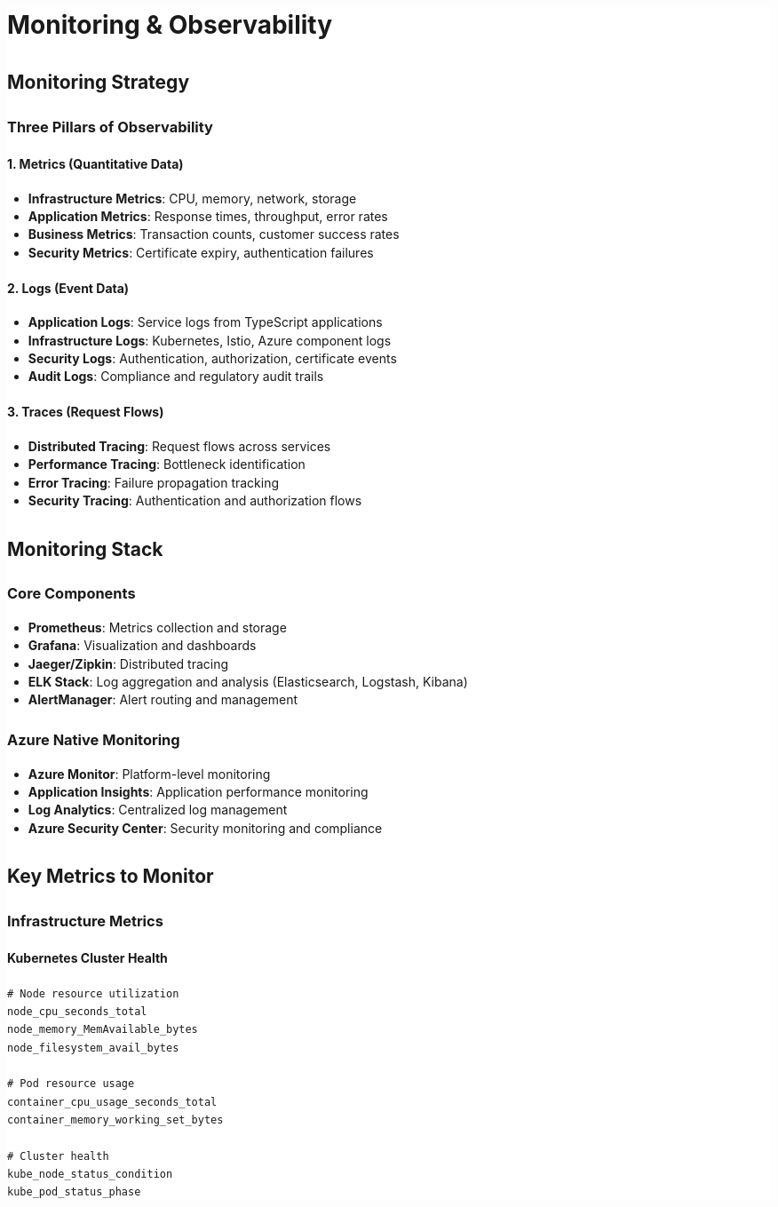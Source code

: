 # Monitoring & Observability

## Monitoring Strategy

### Three Pillars of Observability

#### 1. Metrics (Quantitative Data)
- **Infrastructure Metrics**: CPU, memory, network, storage
- **Application Metrics**: Response times, throughput, error rates
- **Business Metrics**: Transaction counts, customer success rates
- **Security Metrics**: Certificate expiry, authentication failures

#### 2. Logs (Event Data)  
- **Application Logs**: Service logs from TypeScript applications
- **Infrastructure Logs**: Kubernetes, Istio, Azure component logs
- **Security Logs**: Authentication, authorization, certificate events
- **Audit Logs**: Compliance and regulatory audit trails

#### 3. Traces (Request Flows)
- **Distributed Tracing**: Request flows across services
- **Performance Tracing**: Bottleneck identification
- **Error Tracing**: Failure propagation tracking
- **Security Tracing**: Authentication and authorization flows

## Monitoring Stack

### Core Components
- **Prometheus**: Metrics collection and storage
- **Grafana**: Visualization and dashboards
- **Jaeger/Zipkin**: Distributed tracing
- **ELK Stack**: Log aggregation and analysis (Elasticsearch, Logstash, Kibana)
- **AlertManager**: Alert routing and management

### Azure Native Monitoring
- **Azure Monitor**: Platform-level monitoring
- **Application Insights**: Application performance monitoring
- **Log Analytics**: Centralized log management
- **Azure Security Center**: Security monitoring and compliance

## Key Metrics to Monitor

### Infrastructure Metrics

#### Kubernetes Cluster Health
```prometheus
# Node resource utilization
node_cpu_seconds_total
node_memory_MemAvailable_bytes  
node_filesystem_avail_bytes

# Pod resource usage
container_cpu_usage_seconds_total
container_memory_working_set_bytes

# Cluster health
kube_node_status_condition
kube_pod_status_phase
```
